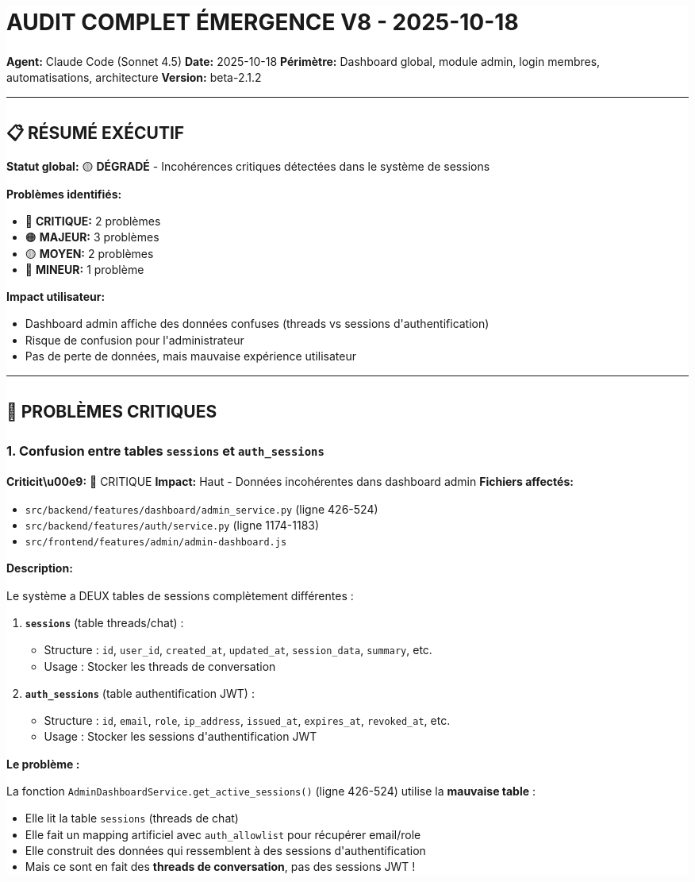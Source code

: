 # AUDIT COMPLET ÉMERGENCE V8 - 2025-10-18

**Agent:** Claude Code (Sonnet 4.5)
**Date:** 2025-10-18
**Périmètre:** Dashboard global, module admin, login membres, automatisations, architecture
**Version:** beta-2.1.2

---

## 📋 RÉSUMÉ EXÉCUTIF

**Statut global:** 🟡 **DÉGRADÉ** - Incohérences critiques détectées dans le système de sessions

**Problèmes identifiés:**
- 🔴 **CRITIQUE:** 2 problèmes
- 🟠 **MAJEUR:** 3 problèmes
- 🟡 **MOYEN:** 2 problèmes
- 🔵 **MINEUR:** 1 problème

**Impact utilisateur:**
- Dashboard admin affiche des données confuses (threads vs sessions d'authentification)
- Risque de confusion pour l'administrateur
- Pas de perte de données, mais mauvaise expérience utilisateur

---

## 🔴 PROBLÈMES CRITIQUES

### 1. Confusion entre tables `sessions` et `auth_sessions`

**Criticit\u00e9:** 🔴 CRITIQUE
**Impact:** Haut - Données incohérentes dans dashboard admin
**Fichiers affectés:**
- `src/backend/features/dashboard/admin_service.py` (ligne 426-524)
- `src/backend/features/auth/service.py` (ligne 1174-1183)
- `src/frontend/features/admin/admin-dashboard.js`

**Description:**

Le système a DEUX tables de sessions complètement différentes :

1. **`sessions`** (table threads/chat) :
   - Structure : `id`, `user_id`, `created_at`, `updated_at`, `session_data`, `summary`, etc.
   - Usage : Stocker les threads de conversation

2. **`auth_sessions`** (table authentification JWT) :
   - Structure : `id`, `email`, `role`, `ip_address`, `issued_at`, `expires_at`, `revoked_at`, etc.
   - Usage : Stocker les sessions d'authentification JWT

**Le problème :**

La fonction `AdminDashboardService.get_active_sessions()` (ligne 426-524) utilise la **mauvaise table** :
- Elle lit la table `sessions` (threads de chat)
- Elle fait un mapping artificiel avec `auth_allowlist` pour récupérer email/role
- Elle construit des données qui ressemblent à des sessions d'authentification
- Mais ce sont en fait des **threads de conversation**, pas des sessions JWT !
